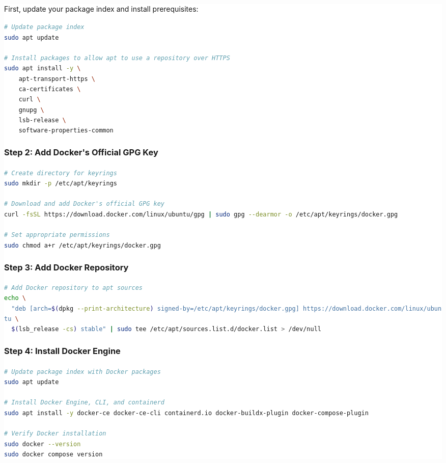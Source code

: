 First, update your package index and install prerequisites:

```bash
# Update package index
sudo apt update

# Install packages to allow apt to use a repository over HTTPS
sudo apt install -y \
    apt-transport-https \
    ca-certificates \
    curl \
    gnupg \
    lsb-release \
    software-properties-common
```

### Step 2: Add Docker's Official GPG Key

```bash
# Create directory for keyrings
sudo mkdir -p /etc/apt/keyrings

# Download and add Docker's official GPG key
curl -fsSL https://download.docker.com/linux/ubuntu/gpg | sudo gpg --dearmor -o /etc/apt/keyrings/docker.gpg

# Set appropriate permissions
sudo chmod a+r /etc/apt/keyrings/docker.gpg
```

### Step 3: Add Docker Repository

```bash
# Add Docker repository to apt sources
echo \
  "deb [arch=$(dpkg --print-architecture) signed-by=/etc/apt/keyrings/docker.gpg] https://download.docker.com/linux/ubuntu \
  $(lsb_release -cs) stable" | sudo tee /etc/apt/sources.list.d/docker.list > /dev/null
```

### Step 4: Install Docker Engine

```bash
# Update package index with Docker packages
sudo apt update

# Install Docker Engine, CLI, and containerd
sudo apt install -y docker-ce docker-ce-cli containerd.io docker-buildx-plugin docker-compose-plugin

# Verify Docker installation
sudo docker --version
sudo docker compose version
```
